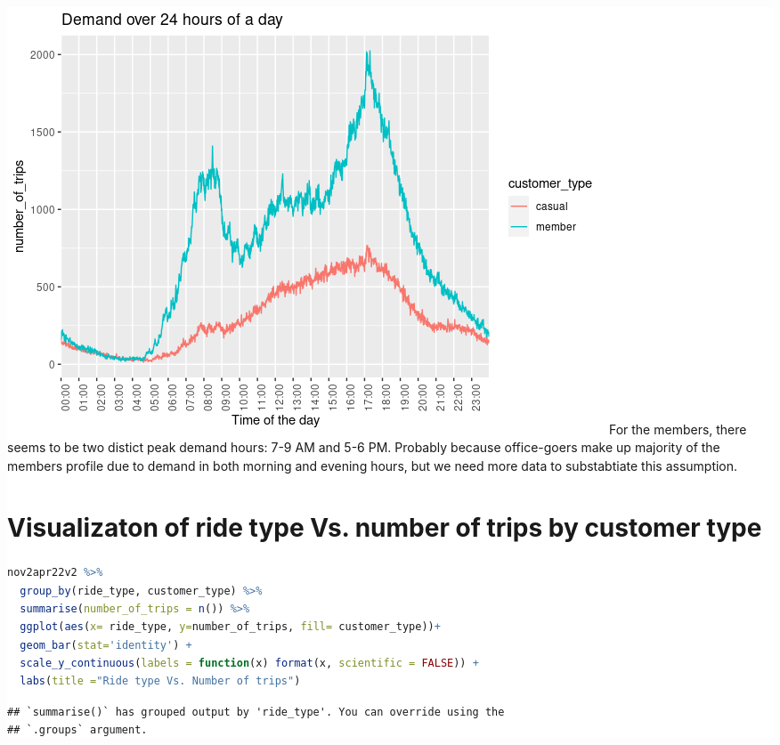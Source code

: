 ![](report_files/figure-gfm/unnamed-chunk-30-1.png) For the
members, there seems to be two distict peak demand hours: 7-9 AM and 5-6
PM. Probably because office-goers make up majority of the members
profile due to demand in both morning and evening hours, but we need
more data to substabtiate this assumption.

# Visualizaton of ride type Vs. number of trips by customer type

``` r
nov2apr22v2 %>%
  group_by(ride_type, customer_type) %>%
  summarise(number_of_trips = n()) %>%  
  ggplot(aes(x= ride_type, y=number_of_trips, fill= customer_type))+
  geom_bar(stat='identity') +
  scale_y_continuous(labels = function(x) format(x, scientific = FALSE)) +
  labs(title ="Ride type Vs. Number of trips")
```

    ## `summarise()` has grouped output by 'ride_type'. You can override using the
    ## `.groups` argument.
